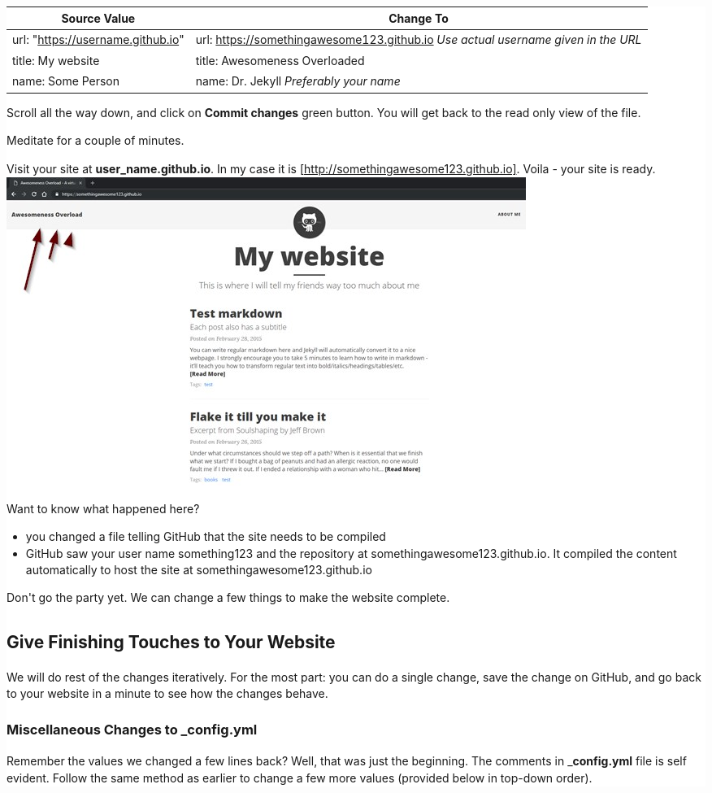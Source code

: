 | Source Value                             | Change To                                |
|------------------------------------------|------------------------------------------|
| url: "https://username.github.io"        | url: https://somethingawesome123.github.io *Use actual username given in the URL* |
| title: My website                        | title: Awesomeness Overloaded            |
| name: Some Person                        | name: Dr. Jekyll *Preferably your name*  |

Scroll all the way down, and click on __Commit changes__ green button. You will get back to the read only view of the file.

Meditate for a couple of minutes. 

Visit your site at __user_name.github.io__. In my case it is [http://somethingawesome123.github.io]. Voila - your site is ready.
![new-site](resources/images/site-first-load.jpg)

Want to know what happened here?
 - you changed a file telling GitHub that the site needs to be compiled
 - GitHub saw your user name something123 and the repository at somethingawesome123.github.io. It compiled the content automatically to host the site at somethingawesome123.github.io

Don't go the party yet. We can change a few things to make the website complete.

## Give Finishing Touches to Your Website
We will do rest of the changes iteratively. For the most part: you can do a single change, save the change on GitHub, and go back to your website in a minute to see how the changes behave.

### Miscellaneous Changes to _config.yml
Remember the values we changed a few lines back? Well, that was just the beginning. The comments in ___config.yml__ file is self evident. Follow the same method as earlier to change a few more values (provided below in top-down order).
